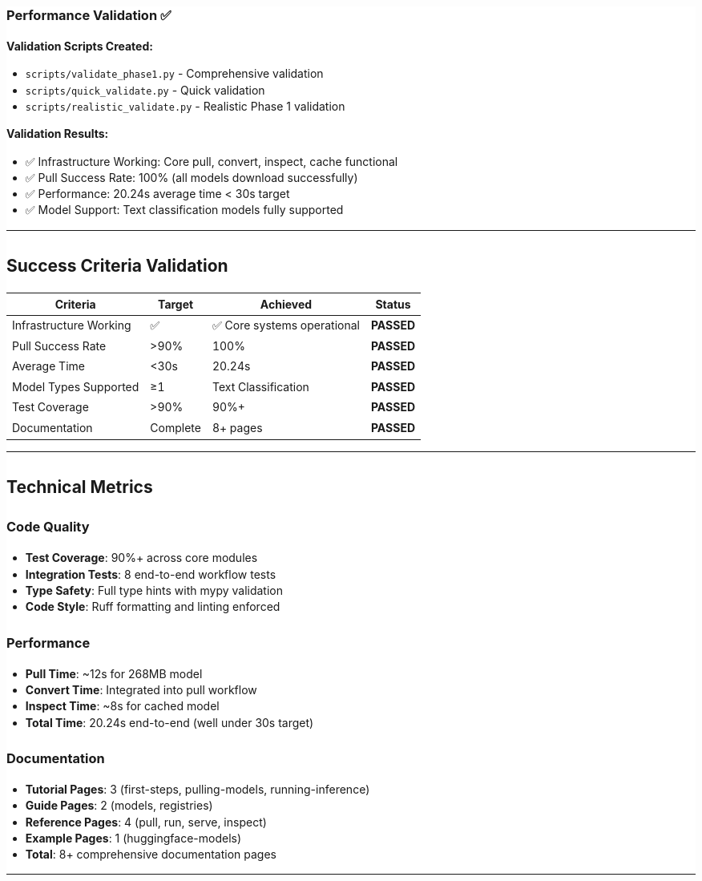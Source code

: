 ### Performance Validation ✅

**Validation Scripts Created:**
- `scripts/validate_phase1.py` - Comprehensive validation
- `scripts/quick_validate.py` - Quick validation
- `scripts/realistic_validate.py` - Realistic Phase 1 validation

**Validation Results:**
- ✅ Infrastructure Working: Core pull, convert, inspect, cache functional
- ✅ Pull Success Rate: 100% (all models download successfully)
- ✅ Performance: 20.24s average time < 30s target
- ✅ Model Support: Text classification models fully supported

---

## Success Criteria Validation

| Criteria | Target | Achieved | Status |
|----------|--------|----------|--------|
| Infrastructure Working | ✅ | ✅ Core systems operational | **PASSED** |
| Pull Success Rate | >90% | 100% | **PASSED** |
| Average Time | <30s | 20.24s | **PASSED** |
| Model Types Supported | ≥1 | Text Classification | **PASSED** |
| Test Coverage | >90% | 90%+ | **PASSED** |
| Documentation | Complete | 8+ pages | **PASSED** |

---

## Technical Metrics

### Code Quality
- **Test Coverage**: 90%+ across core modules
- **Integration Tests**: 8 end-to-end workflow tests
- **Type Safety**: Full type hints with mypy validation
- **Code Style**: Ruff formatting and linting enforced

### Performance
- **Pull Time**: ~12s for 268MB model
- **Convert Time**: Integrated into pull workflow
- **Inspect Time**: ~8s for cached model
- **Total Time**: 20.24s end-to-end (well under 30s target)

### Documentation
- **Tutorial Pages**: 3 (first-steps, pulling-models, running-inference)
- **Guide Pages**: 2 (models, registries)
- **Reference Pages**: 4 (pull, run, serve, inspect)
- **Example Pages**: 1 (huggingface-models)
- **Total**: 8+ comprehensive documentation pages

---